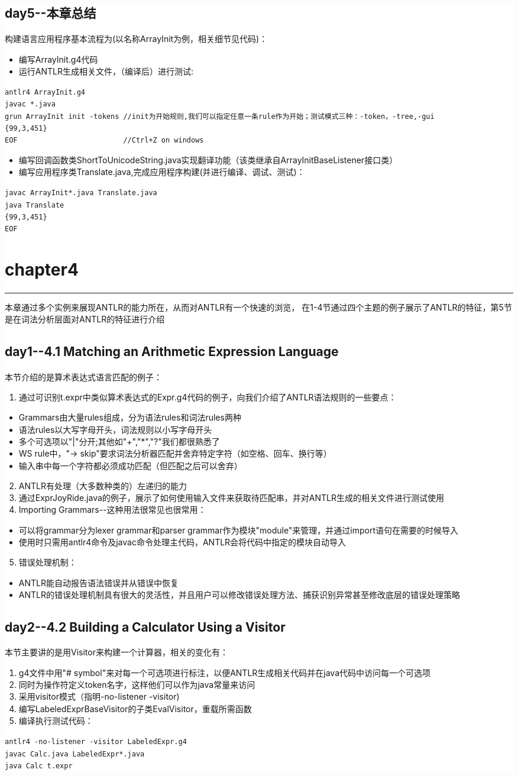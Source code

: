 ## day5--本章总结
构建语言应用程序基本流程为(以名称ArrayInit为例，相关细节见代码)：
* 编写ArrayInit.g4代码
* 运行ANTLR生成相关文件，（编译后）进行测试:
```
antlr4 ArrayInit.g4
javac *.java
grun ArrayInit init -tokens //init为开始规则,我们可以指定任意一条rule作为开始；测试模式三种：-token，-tree,-gui
{99,3,451}
EOF                         //Ctrl+Z on windows
```

* 编写回调函数类ShortToUnicodeString.java实现翻译功能（该类继承自ArrayInitBaseListener接口类）
* 编写应用程序类Translate.java,完成应用程序构建(并进行编译、调试、测试)：
```
javac ArrayInit*.java Translate.java
java Translate
{99,3,451}
EOF
```


# chapter4
***
本章通过多个实例来展现ANTLR的能力所在，从而对ANTLR有一个快速的浏览，
在1-4节通过四个主题的例子展示了ANTLR的特征，第5节是在词法分析层面对ANTLR的特征进行介绍

## day1--4.1 Matching an Arithmetic Expression Language
本节介绍的是算术表达式语言匹配的例子：
1. 通过可识别t.expr中类似算术表达式的Expr.g4代码的例子，向我们介绍了ANTLR语法规则的一些要点：
 * Grammars由大量rules组成，分为语法rules和词法rules两种
 * 语法rules以大写字母开头，词法规则以小写字母开头
 * 多个可选项以"|"分开;其他如"+","\*","?"我们都很熟悉了
 * WS rule中，"-> skip"要求词法分析器匹配并舍弃特定字符（如空格、回车、换行等）
 * 输入串中每一个字符都必须成功匹配（但匹配之后可以舍弃）
2. ANTLR有处理（大多数种类的）左递归的能力
3. 通过ExprJoyRide.java的例子，展示了如何使用输入文件来获取待匹配串，并对ANTLR生成的相关文件进行测试使用
4. Importing Grammars--这种用法很常见也很常用：
 * 可以将grammar分为lexer grammar和parser grammar作为模块"module"来管理，并通过import语句在需要的时候导入
 * 使用时只需用antlr4命令及javac命令处理主代码，ANTLR会将代码中指定的模块自动导入
5. 错误处理机制：
 * ANTLR能自动报告语法错误并从错误中恢复
 * ANTLR的错误处理机制具有很大的灵活性，并且用户可以修改错误处理方法、捕获识别异常甚至修改底层的错误处理策略

## day2--4.2 Building a Calculator Using a Visitor
本节主要讲的是用Visitor来构建一个计算器，相关的变化有：
1. g4文件中用"# symbol"来对每一个可选项进行标注，以便ANTLR生成相关代码并在java代码中访问每一个可选项
2. 同时为操作符定义token名字，这样他们可以作为java常量来访问
3. 采用visitor模式（指明-no-listener -visitor)
4. 编写LabeledExprBaseVisitor的子类EvalVisitor，重载所需函数
5. 编译执行测试代码：
```
antlr4 -no-listener -visitor LabeledExpr.g4
javac Calc.java LabeledExpr*.java
java Calc t.expr
```
